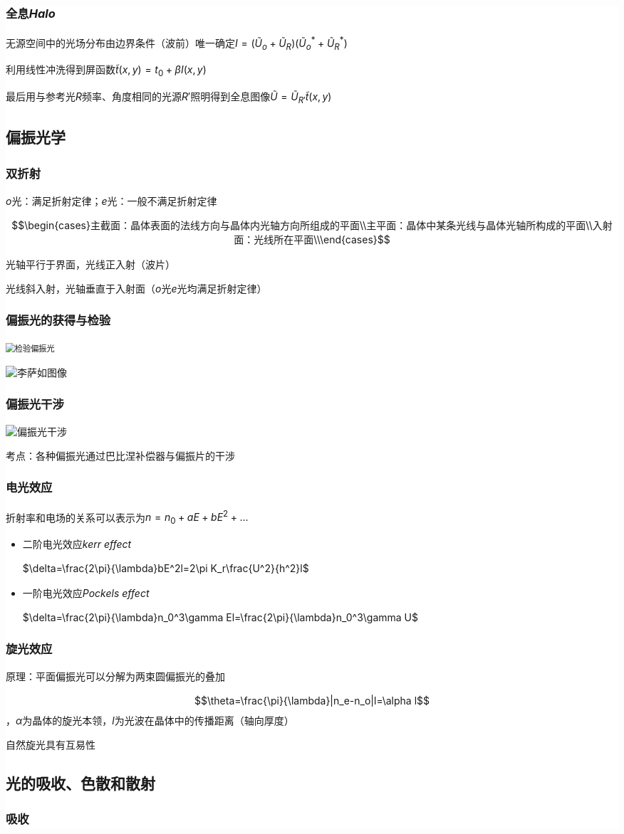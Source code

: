 ### 全息$Halo$

无源空间中的光场分布由边界条件（波前）唯一确定$I=(\widetilde U_o+\widetilde U_R)(\widetilde U_o^*+\widetilde U_R^*)$

利用线性冲洗得到屏函数$\widetilde{t}(x,y)=t_0+\beta I(x,y)$

最后用与参考光$R$频率、角度相同的光源$R'$照明得到全息图像$\widetilde{U}=\widetilde{U}_{R'}\widetilde{t}(x,y)$

## 偏振光学

### 双折射

$o$光：满足折射定律；$e$光：一般不满足折射定律

$$\begin{cases}主截面：晶体表面的法线方向与晶体内光轴方向所组成的平面\\主平面：晶体中某条光线与晶体光轴所构成的平面\\入射面：光线所在平面\\\end{cases}$$

光轴平行于界面，光线正入射（波片）

光线斜入射，光轴垂直于入射面（$o$光$e$光均满足折射定律）

### 偏振光的获得与检验

<img src="D:\VScode文件\markdown\光学md\检验偏振光.png" alt="检验偏振光" style="zoom: 80%;" />

![李萨如图像](D:\VScode文件\markdown\光学md\李萨如图像.png)

### 偏振光干涉

![偏振光干涉](D:\VScode文件\markdown\光学md\偏振光干涉.png)

考点：各种偏振光通过巴比涅补偿器与偏振片的干涉

### 电光效应

折射率和电场的关系可以表示为$n=n_0+aE+bE^2+...$

- 二阶电光效应$kerr\ effect$

  $\delta=\frac{2\pi}{\lambda}bE^2l=2\pi K_r\frac{U^2}{h^2}l$

- 一阶电光效应$Pockels\ effect$

  $\delta=\frac{2\pi}{\lambda}n_0^3\gamma El=\frac{2\pi}{\lambda}n_0^3\gamma U$  

### 旋光效应

原理：平面偏振光可以分解为两束圆偏振光的叠加

$$\theta=\frac{\pi}{\lambda}|n_e-n_o|l=\alpha l$$，$\alpha$为晶体的旋光本领，$l$为光波在晶体中的传播距离（轴向厚度）

自然旋光具有互易性

## 光的吸收、色散和散射

### 吸收
